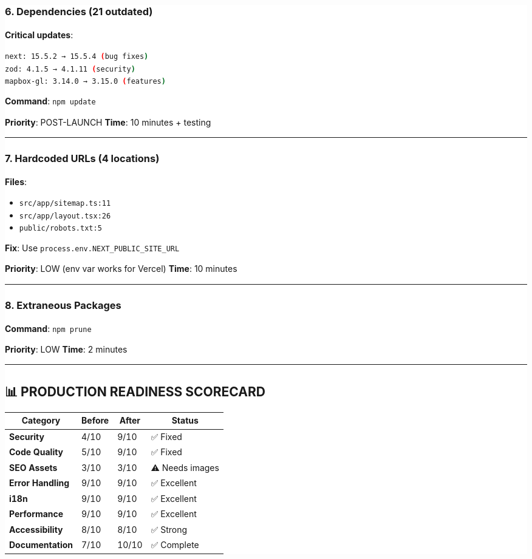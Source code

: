 
### 6. Dependencies (21 outdated)

**Critical updates**:
```bash
next: 15.5.2 → 15.5.4 (bug fixes)
zod: 4.1.5 → 4.1.11 (security)
mapbox-gl: 3.14.0 → 3.15.0 (features)
```

**Command**: `npm update`

**Priority**: POST-LAUNCH
**Time**: 10 minutes + testing

---

### 7. Hardcoded URLs (4 locations)

**Files**:
- `src/app/sitemap.ts:11`
- `src/app/layout.tsx:26`
- `public/robots.txt:5`

**Fix**: Use `process.env.NEXT_PUBLIC_SITE_URL`

**Priority**: LOW (env var works for Vercel)
**Time**: 10 minutes

---

### 8. Extraneous Packages

**Command**: `npm prune`

**Priority**: LOW
**Time**: 2 minutes

---

## 📊 PRODUCTION READINESS SCORECARD

| Category | Before | After | Status |
|----------|--------|-------|--------|
| **Security** | 4/10 | 9/10 | ✅ Fixed |
| **Code Quality** | 5/10 | 9/10 | ✅ Fixed |
| **SEO Assets** | 3/10 | 3/10 | ⚠️ Needs images |
| **Error Handling** | 9/10 | 9/10 | ✅ Excellent |
| **i18n** | 9/10 | 9/10 | ✅ Excellent |
| **Performance** | 9/10 | 9/10 | ✅ Excellent |
| **Accessibility** | 8/10 | 8/10 | ✅ Strong |
| **Documentation** | 7/10 | 10/10 | ✅ Complete |
